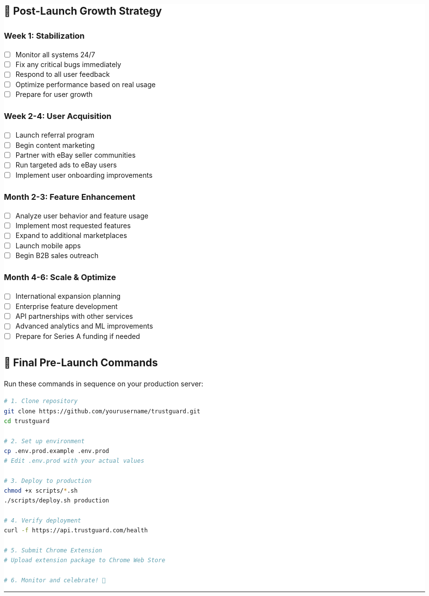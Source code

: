 ## 🎉 **Post-Launch Growth Strategy**

### **Week 1: Stabilization**
- [ ] Monitor all systems 24/7
- [ ] Fix any critical bugs immediately
- [ ] Respond to all user feedback
- [ ] Optimize performance based on real usage
- [ ] Prepare for user growth

### **Week 2-4: User Acquisition**
- [ ] Launch referral program
- [ ] Begin content marketing
- [ ] Partner with eBay seller communities
- [ ] Run targeted ads to eBay users
- [ ] Implement user onboarding improvements

### **Month 2-3: Feature Enhancement**
- [ ] Analyze user behavior and feature usage
- [ ] Implement most requested features
- [ ] Expand to additional marketplaces
- [ ] Launch mobile apps
- [ ] Begin B2B sales outreach

### **Month 4-6: Scale & Optimize**
- [ ] International expansion planning
- [ ] Enterprise feature development
- [ ] API partnerships with other services
- [ ] Advanced analytics and ML improvements
- [ ] Prepare for Series A funding if needed

## 🎯 **Final Pre-Launch Commands**

Run these commands in sequence on your production server:

```bash
# 1. Clone repository
git clone https://github.com/yourusername/trustguard.git
cd trustguard

# 2. Set up environment
cp .env.prod.example .env.prod
# Edit .env.prod with your actual values

# 3. Deploy to production
chmod +x scripts/*.sh
./scripts/deploy.sh production

# 4. Verify deployment
curl -f https://api.trustguard.com/health

# 5. Submit Chrome Extension
# Upload extension package to Chrome Web Store

# 6. Monitor and celebrate! 🎉
```

---